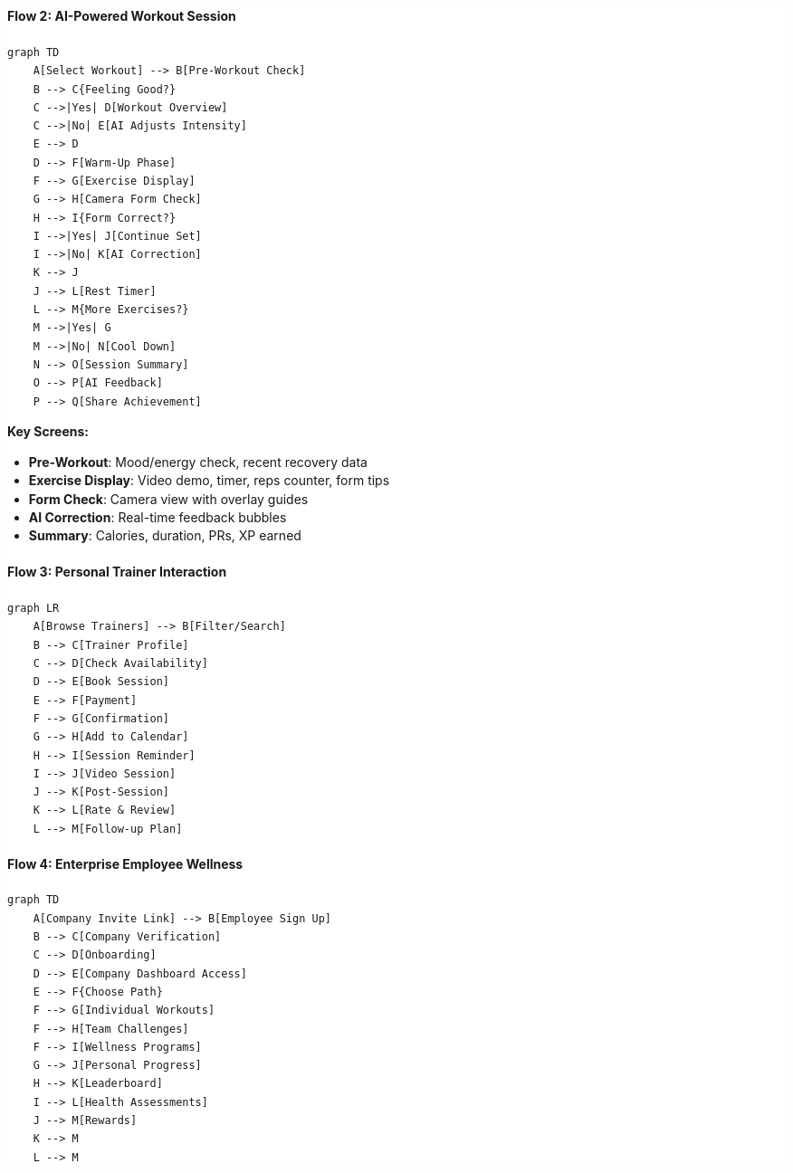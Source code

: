 #### Flow 2: AI-Powered Workout Session
```mermaid
graph TD
    A[Select Workout] --> B[Pre-Workout Check]
    B --> C{Feeling Good?}
    C -->|Yes| D[Workout Overview]
    C -->|No| E[AI Adjusts Intensity]
    E --> D
    D --> F[Warm-Up Phase]
    F --> G[Exercise Display]
    G --> H[Camera Form Check]
    H --> I{Form Correct?}
    I -->|Yes| J[Continue Set]
    I -->|No| K[AI Correction]
    K --> J
    J --> L[Rest Timer]
    L --> M{More Exercises?}
    M -->|Yes| G
    M -->|No| N[Cool Down]
    N --> O[Session Summary]
    O --> P[AI Feedback]
    P --> Q[Share Achievement]
```

**Key Screens:**
- **Pre-Workout**: Mood/energy check, recent recovery data
- **Exercise Display**: Video demo, timer, reps counter, form tips
- **Form Check**: Camera view with overlay guides
- **AI Correction**: Real-time feedback bubbles
- **Summary**: Calories, duration, PRs, XP earned

#### Flow 3: Personal Trainer Interaction
```mermaid
graph LR
    A[Browse Trainers] --> B[Filter/Search]
    B --> C[Trainer Profile]
    C --> D[Check Availability]
    D --> E[Book Session]
    E --> F[Payment]
    F --> G[Confirmation]
    G --> H[Add to Calendar]
    H --> I[Session Reminder]
    I --> J[Video Session]
    J --> K[Post-Session]
    K --> L[Rate & Review]
    L --> M[Follow-up Plan]
```

#### Flow 4: Enterprise Employee Wellness
```mermaid
graph TD
    A[Company Invite Link] --> B[Employee Sign Up]
    B --> C[Company Verification]
    C --> D[Onboarding]
    D --> E[Company Dashboard Access]
    E --> F{Choose Path}
    F --> G[Individual Workouts]
    F --> H[Team Challenges]
    F --> I[Wellness Programs]
    G --> J[Personal Progress]
    H --> K[Leaderboard]
    I --> L[Health Assessments]
    J --> M[Rewards]
    K --> M
    L --> M
```